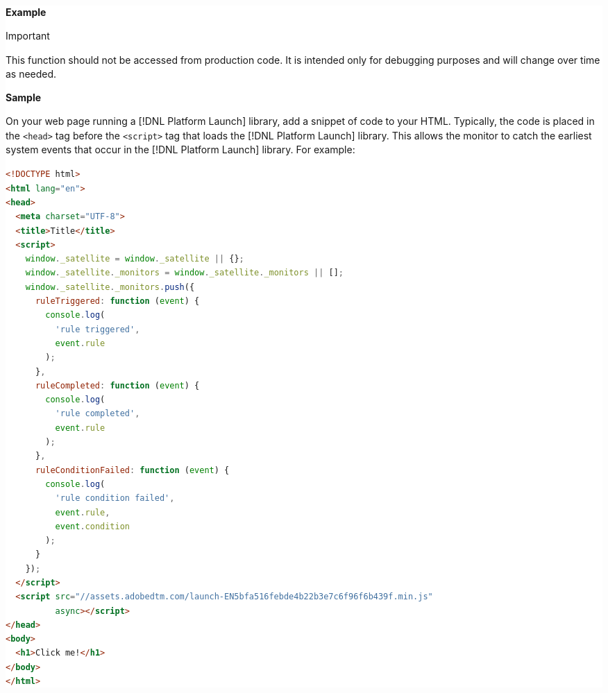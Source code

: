 **Example**

>[!IMPORTANT]
>
>This function should not be accessed from production code. It is intended only for debugging purposes and will change over time as needed.

**Sample**

On your web page running a [!DNL Platform Launch] library, add a snippet of code to your HTML. Typically, the code is placed in the `<head>` tag before the `<script>` tag that loads the [!DNL Platform Launch] library. This allows the monitor to catch the earliest system events that occur in the [!DNL Platform Launch] library. For example:

```html
<!DOCTYPE html>
<html lang="en">
<head>
  <meta charset="UTF-8">
  <title>Title</title>
  <script>
    window._satellite = window._satellite || {};
    window._satellite._monitors = window._satellite._monitors || [];
    window._satellite._monitors.push({
      ruleTriggered: function (event) {
        console.log(
          'rule triggered',
          event.rule
        );
      },
      ruleCompleted: function (event) {
        console.log(
          'rule completed',
          event.rule
        );
      },
      ruleConditionFailed: function (event) {
        console.log(
          'rule condition failed',
          event.rule,
          event.condition
        );
      }
    });
  </script>
  <script src="//assets.adobedtm.com/launch-EN5bfa516febde4b22b3e7c6f96f6b439f.min.js"
          async></script>
</head>
<body>
  <h1>Click me!</h1>
</body>
</html>
```
